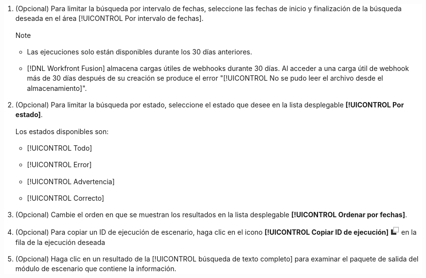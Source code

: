 1. (Opcional) Para limitar la búsqueda por intervalo de fechas, seleccione las fechas de inicio y finalización de la búsqueda deseada en el área [!UICONTROL Por intervalo de fechas].

   >[!NOTE]
   >
   >* Las ejecuciones solo están disponibles durante los 30 días anteriores.
   >
   >* [!DNL Workfront Fusion] almacena cargas útiles de webhooks durante 30 días. Al acceder a una carga útil de webhook más de 30 días después de su creación se produce el error &quot;[!UICONTROL No se pudo leer el archivo desde el almacenamiento]&quot;.


1. (Opcional) Para limitar la búsqueda por estado, seleccione el estado que desee en la lista desplegable **[!UICONTROL Por estado]**.


   Los estados disponibles son:

   * [!UICONTROL Todo]

   * [!UICONTROL Error]

   * [!UICONTROL Advertencia]

   * [!UICONTROL Correcto]

1. (Opcional) Cambie el orden en que se muestran los resultados en la lista desplegable **[!UICONTROL Ordenar por fechas]**.

1. (Opcional) Para copiar un ID de ejecución de escenario, haga clic en el icono **[!UICONTROL Copiar ID de ejecución]** <img src="assets/copy-fusion-execution-id-icon.png"> en la fila de la ejecución deseada

1. (Opcional) Haga clic en un resultado de la [!UICONTROL búsqueda de texto completo] para examinar el paquete de salida del módulo de escenario que contiene la información.
